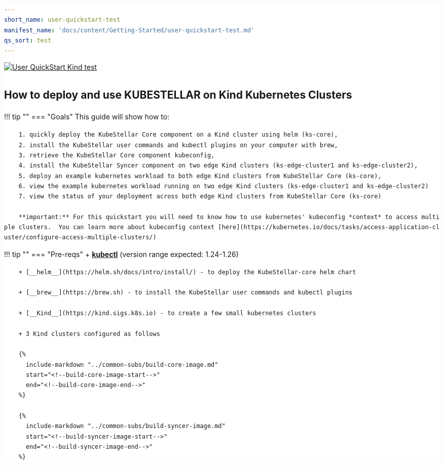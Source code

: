 ```yaml
---
short_name: user-quickstart-test
manifest_name: 'docs/content/Getting-Started/user-quickstart-test.md'
qs_sort: test
---
```

[![User QuickStart Kind test]({{config.repo_url}}/actions/workflows/docs-ecutable-user-quickstart-test.yml/badge.svg?branch={{config.ks_branch}})]({{config.repo_url}}/actions/workflows/docs-ecutable-user-quickstart-test.yml)&nbsp;&nbsp;&nbsp;



## How to deploy and use <span class="Space-Bd-BT">KUBESTELLAR</span> on Kind Kubernetes Clusters
!!! tip ""
    === "Goals"
        This guide will show how to:

        1. quickly deploy the KubeStellar Core component on a Kind cluster using helm (ks-core), 
        2. install the KubeStellar user commands and kubectl plugins on your computer with brew,
        3. retrieve the KubeStellar Core component kubeconfig, 
        4. install the KubeStellar Syncer component on two edge Kind clusters (ks-edge-cluster1 and ks-edge-cluster2), 
        5. deploy an example kubernetes workload to both edge Kind clusters from KubeStellar Core (ks-core),
        6. view the example kubernetes workload running on two edge Kind clusters (ks-edge-cluster1 and ks-edge-cluster2)
        7. view the status of your deployment across both edge Kind clusters from KubeStellar Core (ks-core)

        **important:** For this quickstart you will need to know how to use kubernetes' kubeconfig *context* to access multiple clusters.  You can learn more about kubeconfig context [here](https://kubernetes.io/docs/tasks/access-application-cluster/configure-access-multiple-clusters/)

!!! tip ""
    === "Pre-reqs"
        + [__kubectl__](https://kubernetes.io/docs/tasks/tools/) (version range expected: 1.24-1.26)

        + [__helm__](https://helm.sh/docs/intro/install/) - to deploy the KubeStellar-core helm chart
        
        + [__brew__](https://brew.sh) - to install the KubeStellar user commands and kubectl plugins
        
        + [__Kind__](https://kind.sigs.k8s.io) - to create a few small kubernetes clusters

        + 3 Kind clusters configured as follows
        
        {%
          include-markdown "../common-subs/build-core-image.md"
          start="<!--build-core-image-start-->"
          end="<!--build-core-image-end-->"
        %}

        {%
          include-markdown "../common-subs/build-syncer-image.md"
          start="<!--build-syncer-image-start-->"
          end="<!--build-syncer-image-end-->"
        %}
